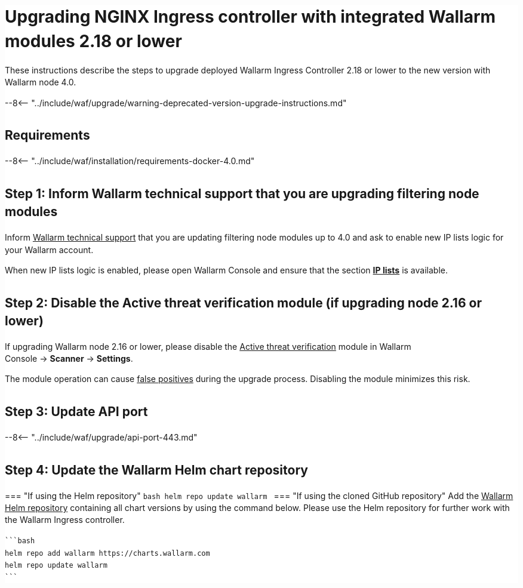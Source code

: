 [nginx-process-time-limit-docs]:    ../../admin-en/configure-parameters-en.md#wallarm_process_time_limit
[nginx-process-time-limit-block-docs]:  ../../admin-en/configure-parameters-en.md#wallarm_process_time_limit_block
[overlimit-res-rule-docs]:           ../../user-guides/rules/configure-overlimit-res-detection.md
[greylist-docs]:                     ../../user-guides/ip-lists/greylist.md
[waf-mode-instr]:                   ../../admin-en/configure-wallarm-mode.md

# Upgrading NGINX Ingress controller with integrated Wallarm modules 2.18 or lower

These instructions describe the steps to upgrade deployed Wallarm Ingress Controller 2.18 or lower to the new version with Wallarm node 4.0.

--8<-- "../include/waf/upgrade/warning-deprecated-version-upgrade-instructions.md"

## Requirements

--8<-- "../include/waf/installation/requirements-docker-4.0.md"

## Step 1: Inform Wallarm technical support that you are upgrading filtering node modules

Inform [Wallarm technical support](mailto:support@wallarm.com) that you are updating filtering node modules up to 4.0 and ask to enable new IP lists logic for your Wallarm account.

When new IP lists logic is enabled, please open Wallarm Console and ensure that the section [**IP lists**](../../user-guides/ip-lists/overview.md) is available.

## Step 2: Disable the Active threat verification module (if upgrading node 2.16 or lower)

If upgrading Wallarm node 2.16 or lower, please disable the [Active threat verification](../../about-wallarm-waf/detecting-vulnerabilities.md#active-threat-verification) module in Wallarm Console → **Scanner** → **Settings**.

The module operation can cause [false positives](../../about-wallarm-waf/protecting-against-attacks.md#false-positives) during the upgrade process. Disabling the module minimizes this risk.

## Step 3: Update API port

--8<-- "../include/waf/upgrade/api-port-443.md"

## Step 4: Update the Wallarm Helm chart repository

=== "If using the Helm repository"
    ```bash
    helm repo update wallarm
    ```
=== "If using the cloned GitHub repository"
    Add the [Wallarm Helm repository](https://charts.wallarm.com/) containing all chart versions by using the command below. Please use the Helm repository for further work with the Wallarm Ingress controller.

    ```bash
    helm repo add wallarm https://charts.wallarm.com
    helm repo update wallarm
    ```
